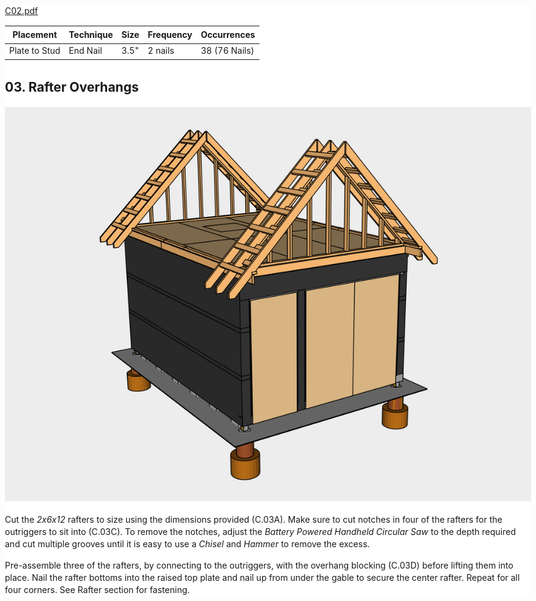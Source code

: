 [C02.pdf](blueprints/C02.pdf)

| Placement | Technique | Size | Frequency | Occurrences 
|---|---|---|---|---|
| Plate to Stud | End Nail | 3.5" | 2 nails | 38 (76 Nails)

## 03. Rafter Overhangs 

![](images/C03.svg)

Cut the *2x6x12* rafters to size using the dimensions provided (C.03A). Make sure to cut notches in four of the rafters for the outriggers to sit into (C.03C). To remove the notches, adjust the *Battery Powered Handheld Circular Saw* to the depth required and cut multiple grooves until it is easy to use a *Chisel* and *Hammer* to remove the excess.

Pre-assemble three of the rafters, by connecting to the outriggers, with the overhang blocking (C.03D) before lifting them into place. Nail the rafter bottoms into the raised top plate and nail up from under the gable to secure the center rafter. Repeat for all four corners. See Rafter section for fastening.
